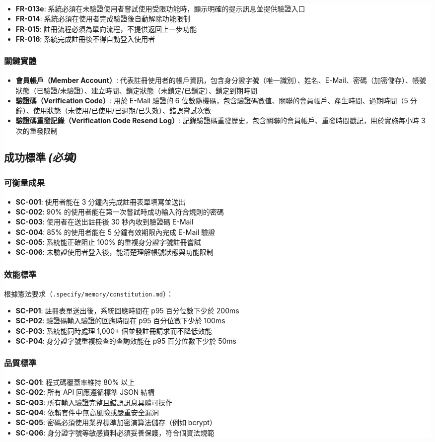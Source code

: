 - **FR-013e**: 系統必須在未驗證使用者嘗試使用受限功能時，顯示明確的提示訊息並提供驗證入口
- **FR-014**: 系統必須在使用者完成驗證後自動解除功能限制
- **FR-015**: 註冊流程必須為單向流程，不提供返回上一步功能
- **FR-016**: 系統完成註冊後不得自動登入使用者

### 關鍵實體

- **會員帳戶（Member Account）**: 代表註冊使用者的帳戶資訊，包含身分證字號（唯一識別）、姓名、E-Mail、密碼（加密儲存）、帳號狀態（已驗證/未驗證）、建立時間、鎖定狀態（未鎖定/已鎖定）、鎖定到期時間
- **驗證碼（Verification Code）**: 用於 E-Mail 驗證的 6 位數隨機碼，包含驗證碼數值、關聯的會員帳戶、產生時間、過期時間（5 分鐘）、使用狀態（未使用/已使用/已過期/已失效）、錯誤嘗試次數
- **驗證碼重發記錄（Verification Code Resend Log）**: 記錄驗證碼重發歷史，包含關聯的會員帳戶、重發時間戳記，用於實施每小時 3 次的重發限制

## 成功標準 *(必填)*

### 可衡量成果

- **SC-001**: 使用者能在 3 分鐘內完成註冊表單填寫並送出
- **SC-002**: 90% 的使用者能在第一次嘗試時成功輸入符合規則的密碼
- **SC-003**: 使用者在送出註冊後 30 秒內收到驗證碼 E-Mail
- **SC-004**: 85% 的使用者能在 5 分鐘有效期限內完成 E-Mail 驗證
- **SC-005**: 系統能正確阻止 100% 的重複身分證字號註冊嘗試
- **SC-006**: 未驗證使用者登入後，能清楚理解帳號狀態與功能限制

### 效能標準

根據憲法要求（`.specify/memory/constitution.md`）：

- **SC-P01**: 註冊表單送出後，系統回應時間在 p95 百分位數下少於 200ms
- **SC-P02**: 驗證碼輸入驗證的回應時間在 p95 百分位數下少於 100ms
- **SC-P03**: 系統能同時處理 1,000+ 個並發註冊請求而不降低效能
- **SC-P04**: 身分證字號重複檢查的查詢效能在 p95 百分位數下少於 50ms

### 品質標準

- **SC-Q01**: 程式碼覆蓋率維持 80% 以上
- **SC-Q02**: 所有 API 回應遵循標準 JSON 結構
- **SC-Q03**: 所有輸入驗證完整且錯誤訊息具體可操作
- **SC-Q04**: 依賴套件中無高風險或嚴重安全漏洞
- **SC-Q05**: 密碼必須使用業界標準加密演算法儲存（例如 bcrypt）
- **SC-Q06**: 身分證字號等敏感資料必須妥善保護，符合個資法規範

